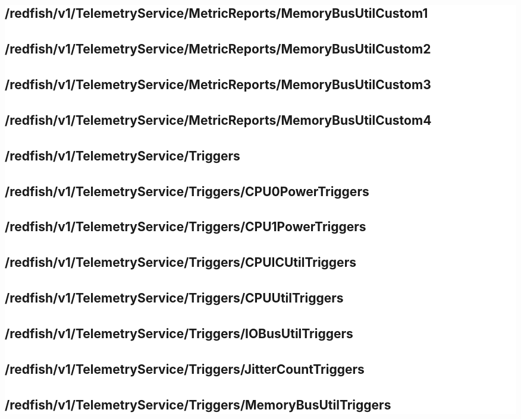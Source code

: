 ## /redfish/v1/TelemetryService/MetricReports/MemoryBusUtilCustom1

```
```

## /redfish/v1/TelemetryService/MetricReports/MemoryBusUtilCustom2

```
```

## /redfish/v1/TelemetryService/MetricReports/MemoryBusUtilCustom3

```
```

## /redfish/v1/TelemetryService/MetricReports/MemoryBusUtilCustom4

```
```

## /redfish/v1/TelemetryService/Triggers

```
```

## /redfish/v1/TelemetryService/Triggers/CPU0PowerTriggers

```
```

## /redfish/v1/TelemetryService/Triggers/CPU1PowerTriggers

```
```

## /redfish/v1/TelemetryService/Triggers/CPUICUtilTriggers

```
```

## /redfish/v1/TelemetryService/Triggers/CPUUtilTriggers

```
```

## /redfish/v1/TelemetryService/Triggers/IOBusUtilTriggers

```
```

## /redfish/v1/TelemetryService/Triggers/JitterCountTriggers

```
```

## /redfish/v1/TelemetryService/Triggers/MemoryBusUtilTriggers

```
```

